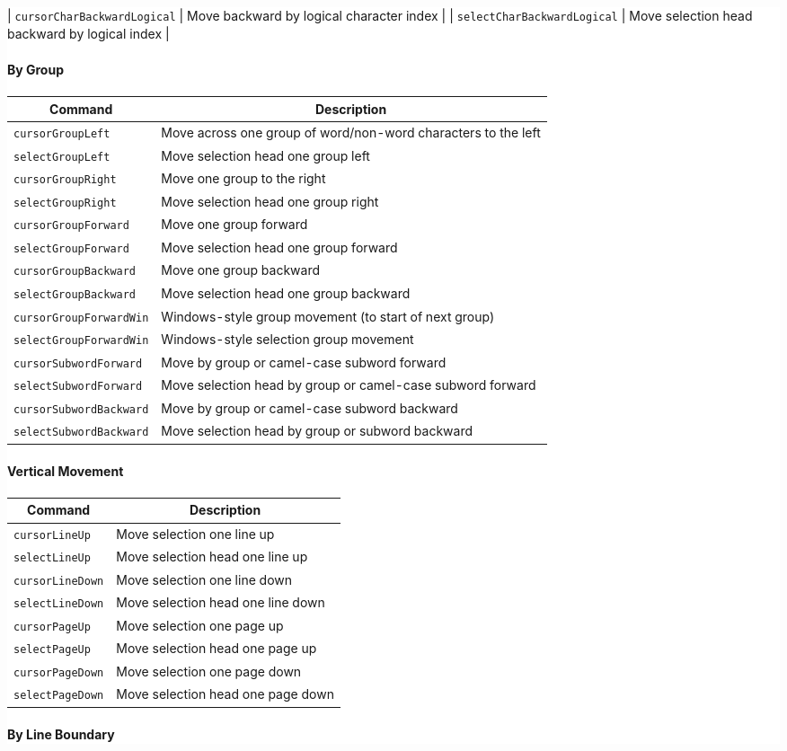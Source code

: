 | `cursorCharBackwardLogical` | Move backward by logical character index              |
| `selectCharBackwardLogical` | Move selection head backward by logical index         |

#### By Group

| Command                 | Description                                                   |
| ----------------------- | ------------------------------------------------------------- |
| `cursorGroupLeft`       | Move across one group of word/non-word characters to the left |
| `selectGroupLeft`       | Move selection head one group left                            |
| `cursorGroupRight`      | Move one group to the right                                   |
| `selectGroupRight`      | Move selection head one group right                           |
| `cursorGroupForward`    | Move one group forward                                        |
| `selectGroupForward`    | Move selection head one group forward                         |
| `cursorGroupBackward`   | Move one group backward                                       |
| `selectGroupBackward`   | Move selection head one group backward                        |
| `cursorGroupForwardWin` | Windows-style group movement (to start of next group)         |
| `selectGroupForwardWin` | Windows-style selection group movement                        |
| `cursorSubwordForward`  | Move by group or camel-case subword forward                   |
| `selectSubwordForward`  | Move selection head by group or camel-case subword forward    |
| `cursorSubwordBackward` | Move by group or camel-case subword backward                  |
| `selectSubwordBackward` | Move selection head by group or subword backward              |

#### Vertical Movement

| Command          | Description                       |
| ---------------- | --------------------------------- |
| `cursorLineUp`   | Move selection one line up        |
| `selectLineUp`   | Move selection head one line up   |
| `cursorLineDown` | Move selection one line down      |
| `selectLineDown` | Move selection head one line down |
| `cursorPageUp`   | Move selection one page up        |
| `selectPageUp`   | Move selection head one page up   |
| `cursorPageDown` | Move selection one page down      |
| `selectPageDown` | Move selection head one page down |

#### By Line Boundary
